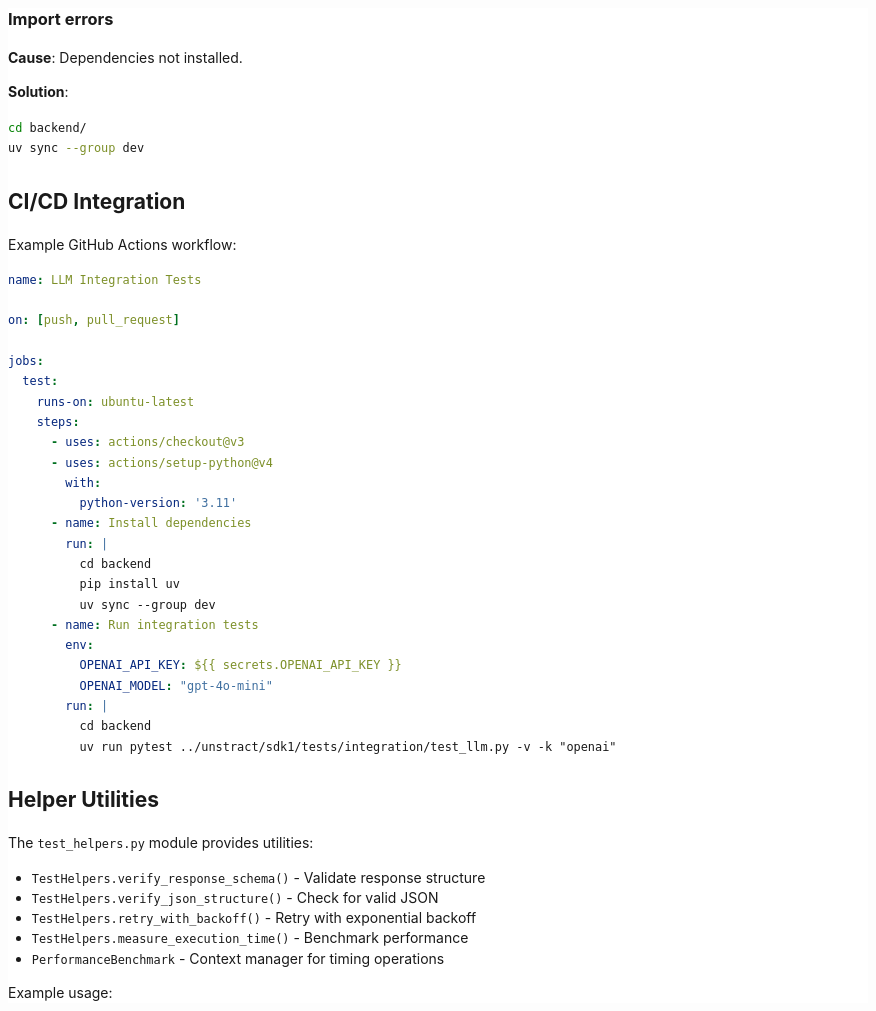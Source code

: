 ### Import errors

**Cause**: Dependencies not installed.

**Solution**:
```bash
cd backend/
uv sync --group dev
```

## CI/CD Integration

Example GitHub Actions workflow:

```yaml
name: LLM Integration Tests

on: [push, pull_request]

jobs:
  test:
    runs-on: ubuntu-latest
    steps:
      - uses: actions/checkout@v3
      - uses: actions/setup-python@v4
        with:
          python-version: '3.11'
      - name: Install dependencies
        run: |
          cd backend
          pip install uv
          uv sync --group dev
      - name: Run integration tests
        env:
          OPENAI_API_KEY: ${{ secrets.OPENAI_API_KEY }}
          OPENAI_MODEL: "gpt-4o-mini"
        run: |
          cd backend
          uv run pytest ../unstract/sdk1/tests/integration/test_llm.py -v -k "openai"
```

## Helper Utilities

The `test_helpers.py` module provides utilities:

- `TestHelpers.verify_response_schema()` - Validate response structure
- `TestHelpers.verify_json_structure()` - Check for valid JSON
- `TestHelpers.retry_with_backoff()` - Retry with exponential backoff
- `TestHelpers.measure_execution_time()` - Benchmark performance
- `PerformanceBenchmark` - Context manager for timing operations

Example usage:
